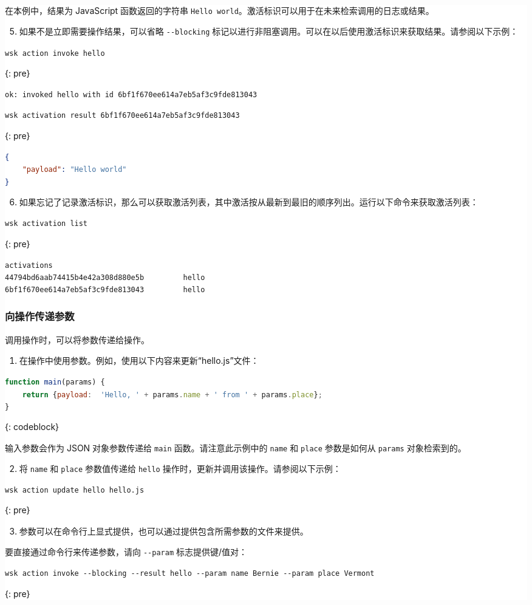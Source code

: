   在本例中，结果为 JavaScript 函数返回的字符串 `Hello world`。激活标识可以用于在未来检索调用的日志或结果。  

5. 如果不是立即需要操作结果，可以省略 `--blocking` 标记以进行非阻塞调用。可以在以后使用激活标识来获取结果。请参阅以下示例：

  ```
  wsk action invoke hello
  ```
  {: pre}
  ```
  ok: invoked hello with id 6bf1f670ee614a7eb5af3c9fde813043
  ```

  ```
  wsk activation result 6bf1f670ee614a7eb5af3c9fde813043
  ```
  {: pre}
  ```json
  {
      "payload": "Hello world"
  }
  ```

6. 如果忘记了记录激活标识，那么可以获取激活列表，其中激活按从最新到最旧的顺序列出。运行以下命令来获取激活列表：

  ```
  wsk activation list
  ```
  {: pre}
  ```
  activations
  44794bd6aab74415b4e42a308d880e5b         hello
  6bf1f670ee614a7eb5af3c9fde813043         hello
  ```

### 向操作传递参数

调用操作时，可以将参数传递给操作。

1. 在操作中使用参数。例如，使用以下内容来更新“hello.js”文件：

  ```javascript
  function main(params) {
      return {payload:  'Hello, ' + params.name + ' from ' + params.place};
  }
  ```
  {: codeblock}

  输入参数会作为 JSON 对象参数传递给 `main` 函数。请注意此示例中的 `name` 和 `place` 参数是如何从 `params` 对象检索到的。

2. 将 `name` 和 `place` 参数值传递给 `hello` 操作时，更新并调用该操作。请参阅以下示例：

  ```
  wsk action update hello hello.js
  ```
  {: pre}

3.  参数可以在命令行上显式提供，也可以通过提供包含所需参数的文件来提供。

  要直接通过命令行来传递参数，请向 `--param` 标志提供键/值对：
  ```
  wsk action invoke --blocking --result hello --param name Bernie --param place Vermont
  ```
  {: pre}
